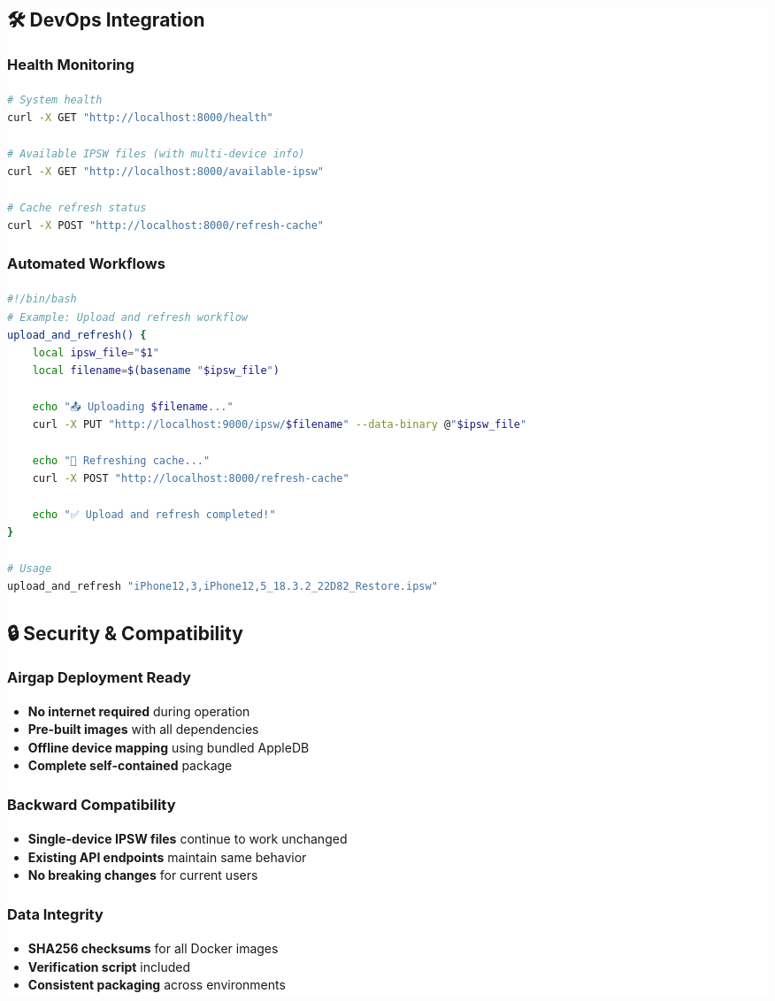 ## 🛠️ DevOps Integration

### Health Monitoring
```bash
# System health
curl -X GET "http://localhost:8000/health"

# Available IPSW files (with multi-device info)
curl -X GET "http://localhost:8000/available-ipsw"

# Cache refresh status
curl -X POST "http://localhost:8000/refresh-cache"
```

### Automated Workflows
```bash
#!/bin/bash
# Example: Upload and refresh workflow
upload_and_refresh() {
    local ipsw_file="$1"
    local filename=$(basename "$ipsw_file")
    
    echo "📤 Uploading $filename..."
    curl -X PUT "http://localhost:9000/ipsw/$filename" --data-binary @"$ipsw_file"
    
    echo "🔄 Refreshing cache..."
    curl -X POST "http://localhost:8000/refresh-cache"
    
    echo "✅ Upload and refresh completed!"
}

# Usage
upload_and_refresh "iPhone12,3,iPhone12,5_18.3.2_22D82_Restore.ipsw"
```

## 🔒 Security & Compatibility

### Airgap Deployment Ready
- **No internet required** during operation
- **Pre-built images** with all dependencies
- **Offline device mapping** using bundled AppleDB
- **Complete self-contained** package

### Backward Compatibility
- **Single-device IPSW files** continue to work unchanged
- **Existing API endpoints** maintain same behavior
- **No breaking changes** for current users

### Data Integrity
- **SHA256 checksums** for all Docker images
- **Verification script** included
- **Consistent packaging** across environments
